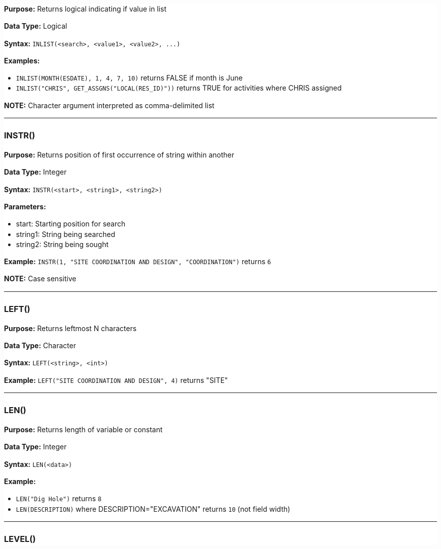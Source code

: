 **Purpose:** Returns logical indicating if value in list

**Data Type:** Logical

**Syntax:** `INLIST(<search>, <value1>, <value2>, ...)`

**Examples:**
- `INLIST(MONTH(ESDATE), 1, 4, 7, 10)` returns FALSE if month is June
- `INLIST("CHRIS", GET_ASSGNS("LOCAL(RES_ID)"))` returns TRUE for activities where CHRIS assigned

**NOTE:** Character argument interpreted as comma-delimited list

---

### INSTR()

**Purpose:** Returns position of first occurrence of string within another

**Data Type:** Integer

**Syntax:** `INSTR(<start>, <string1>, <string2>)`

**Parameters:**
- start: Starting position for search
- string1: String being searched
- string2: String being sought

**Example:** `INSTR(1, "SITE COORDINATION AND DESIGN", "COORDINATION")` returns `6`

**NOTE:** Case sensitive

---

### LEFT()

**Purpose:** Returns leftmost N characters

**Data Type:** Character

**Syntax:** `LEFT(<string>, <int>)`

**Example:** `LEFT("SITE COORDINATION AND DESIGN", 4)` returns "SITE"

---

### LEN()

**Purpose:** Returns length of variable or constant

**Data Type:** Integer

**Syntax:** `LEN(<data>)`

**Example:**
- `LEN("Dig Hole")` returns `8`
- `LEN(DESCRIPTION)` where DESCRIPTION="EXCAVATION" returns `10` (not field width)

---

### LEVEL()
